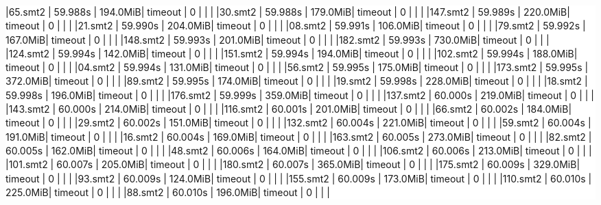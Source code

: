 |65.smt2                                                      |   59.988s | 194.0MiB| timeout | 0 |  |  |
|30.smt2                                                      |   59.988s | 179.0MiB| timeout | 0 |  |  |
|147.smt2                                                     |   59.989s | 220.0MiB| timeout | 0 |  |  |
|21.smt2                                                      |   59.990s | 204.0MiB| timeout | 0 |  |  |
|08.smt2                                                      |   59.991s | 106.0MiB| timeout | 0 |  |  |
|79.smt2                                                      |   59.992s | 167.0MiB| timeout | 0 |  |  |
|148.smt2                                                     |   59.993s | 201.0MiB| timeout | 0 |  |  |
|182.smt2                                                     |   59.993s | 730.0MiB| timeout | 0 |  |  |
|124.smt2                                                     |   59.994s | 142.0MiB| timeout | 0 |  |  |
|151.smt2                                                     |   59.994s | 194.0MiB| timeout | 0 |  |  |
|102.smt2                                                     |   59.994s | 188.0MiB| timeout | 0 |  |  |
|04.smt2                                                      |   59.994s | 131.0MiB| timeout | 0 |  |  |
|56.smt2                                                      |   59.995s | 175.0MiB| timeout | 0 |  |  |
|173.smt2                                                     |   59.995s | 372.0MiB| timeout | 0 |  |  |
|89.smt2                                                      |   59.995s | 174.0MiB| timeout | 0 |  |  |
|19.smt2                                                      |   59.998s | 228.0MiB| timeout | 0 |  |  |
|18.smt2                                                      |   59.998s | 196.0MiB| timeout | 0 |  |  |
|176.smt2                                                     |   59.999s | 359.0MiB| timeout | 0 |  |  |
|137.smt2                                                     |   60.000s | 219.0MiB| timeout | 0 |  |  |
|143.smt2                                                     |   60.000s | 214.0MiB| timeout | 0 |  |  |
|116.smt2                                                     |   60.001s | 201.0MiB| timeout | 0 |  |  |
|66.smt2                                                      |   60.002s | 184.0MiB| timeout | 0 |  |  |
|29.smt2                                                      |   60.002s | 151.0MiB| timeout | 0 |  |  |
|132.smt2                                                     |   60.004s | 221.0MiB| timeout | 0 |  |  |
|59.smt2                                                      |   60.004s | 191.0MiB| timeout | 0 |  |  |
|16.smt2                                                      |   60.004s | 169.0MiB| timeout | 0 |  |  |
|163.smt2                                                     |   60.005s | 273.0MiB| timeout | 0 |  |  |
|82.smt2                                                      |   60.005s | 162.0MiB| timeout | 0 |  |  |
|48.smt2                                                      |   60.006s | 164.0MiB| timeout | 0 |  |  |
|106.smt2                                                     |   60.006s | 213.0MiB| timeout | 0 |  |  |
|101.smt2                                                     |   60.007s | 205.0MiB| timeout | 0 |  |  |
|180.smt2                                                     |   60.007s | 365.0MiB| timeout | 0 |  |  |
|175.smt2                                                     |   60.009s | 329.0MiB| timeout | 0 |  |  |
|93.smt2                                                      |   60.009s | 124.0MiB| timeout | 0 |  |  |
|155.smt2                                                     |   60.009s | 173.0MiB| timeout | 0 |  |  |
|110.smt2                                                     |   60.010s | 225.0MiB| timeout | 0 |  |  |
|88.smt2                                                      |   60.010s | 196.0MiB| timeout | 0 |  |  |